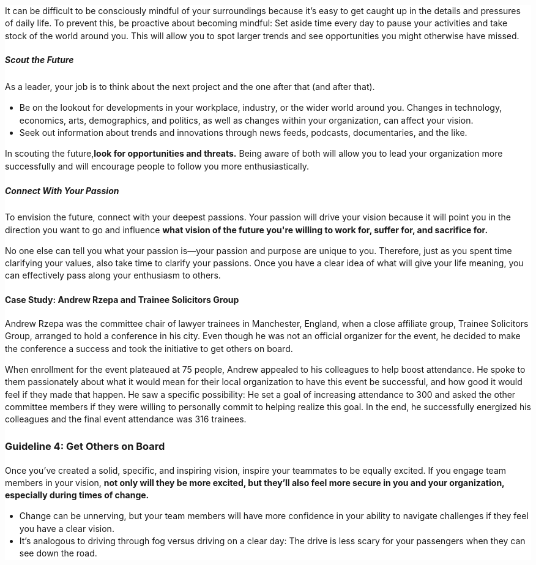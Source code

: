 

It can be difficult to be consciously mindful of your surroundings because it’s easy to get caught up in the details and pressures of daily life. To prevent this, be proactive about becoming mindful: Set aside time every day to pause your activities and take stock of the world around you. This will allow you to spot larger trends and see opportunities you might otherwise have missed.

##### Scout the Future

As a leader, your job is to think about the next project and the one after that (and after that).

  * Be on the lookout for developments in your workplace, industry, or the wider world around you. Changes in technology, economics, arts, demographics, and politics, as well as changes within your organization, can affect your vision.
  * Seek out information about trends and innovations through news feeds, podcasts, documentaries, and the like. 



In scouting the future,**look for opportunities and threats.** Being aware of both will allow you to lead your organization more successfully and will encourage people to follow you more enthusiastically.

##### Connect With Your Passion

To envision the future, connect with your deepest passions. Your passion will drive your vision because it will point you in the direction you want to go and influence **what vision of the future you're willing to work for, suffer for, and sacrifice for.**

No one else can tell you what your passion is—your passion and purpose are unique to you. Therefore, just as you spent time clarifying your values, also take time to clarify your passions. Once you have a clear idea of what will give your life meaning, you can effectively pass along your enthusiasm to others.

#### Case Study: Andrew Rzepa and Trainee Solicitors Group

Andrew Rzepa was the committee chair of lawyer trainees in Manchester, England, when a close affiliate group, Trainee Solicitors Group, arranged to hold a conference in his city. Even though he was not an official organizer for the event, he decided to make the conference a success and took the initiative to get others on board.

When enrollment for the event plateaued at 75 people, Andrew appealed to his colleagues to help boost attendance. He spoke to them passionately about what it would mean for their local organization to have this event be successful, and how good it would feel if they made that happen. He saw a specific possibility: He set a goal of increasing attendance to 300 and asked the other committee members if they were willing to personally commit to helping realize this goal. In the end, he successfully energized his colleagues and the final event attendance was 316 trainees.

### Guideline 4: Get Others on Board

Once you’ve created a solid, specific, and inspiring vision, inspire your teammates to be equally excited. If you engage team members in your vision, **not only will they be more excited, but they’ll also feel more secure in you and your organization, especially during times of change.**

  * Change can be unnerving, but your team members will have more confidence in your ability to navigate challenges if they feel you have a clear vision. 
  * It’s analogous to driving through fog versus driving on a clear day: The drive is less scary for your passengers when they can see down the road. 
